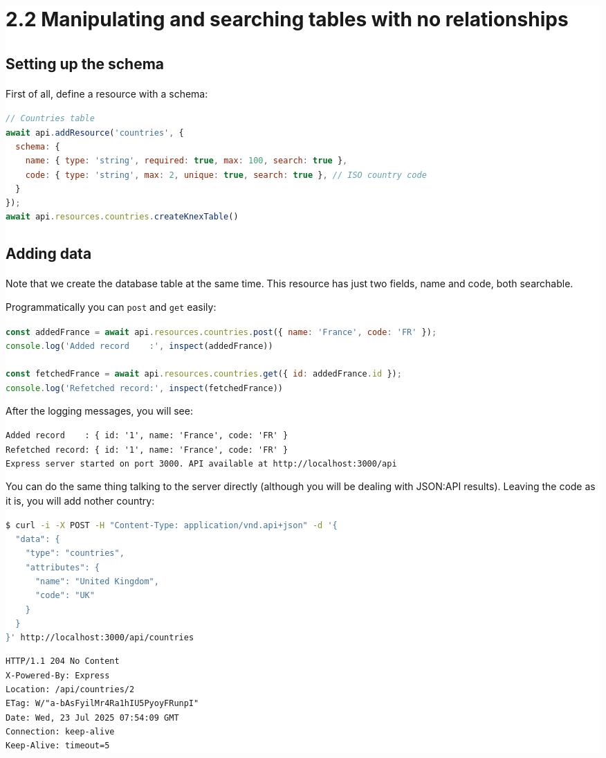 # 2.2 Manipulating and searching tables with no relationships

## Setting up the schema

First of all, define a resource with a schema:

```javascript
// Countries table
await api.addResource('countries', {
  schema: {
    name: { type: 'string', required: true, max: 100, search: true },
    code: { type: 'string', max: 2, unique: true, search: true }, // ISO country code
  }
});
await api.resources.countries.createKnexTable()
```

## Adding data

Note that we create the database table at the same time.
This resource has just two fields, name and code, both searchable.

Programmatically you can `post` and `get` easily:

```javascript
const addedFrance = await api.resources.countries.post({ name: 'France', code: 'FR' });
console.log('Added record    :', inspect(addedFrance))

const fetchedFrance = await api.resources.countries.get({ id: addedFrance.id });
console.log('Refetched record:', inspect(fetchedFrance))
```

After the logging messages, you will see:

```text
Added record    : { id: '1', name: 'France', code: 'FR' }
Refetched record: { id: '1', name: 'France', code: 'FR' }
Express server started on port 3000. API available at http://localhost:3000/api
```

You can do the same thing talking to the server directly (although you will be dealing with JSON:API results).
Leaving the code as it is, you will add nother country:


```bash
$ curl -i -X POST -H "Content-Type: application/vnd.api+json" -d '{
  "data": {
    "type": "countries",
    "attributes": {
      "name": "United Kingdom",
      "code": "UK"
    }
  }
}' http://localhost:3000/api/countries
```
```text
HTTP/1.1 204 No Content
X-Powered-By: Express
Location: /api/countries/2
ETag: W/"a-bAsFyilMr4Ra1hIU5PyoyFRunpI"
Date: Wed, 23 Jul 2025 07:54:09 GMT
Connection: keep-alive
Keep-Alive: timeout=5
```
```bash
```